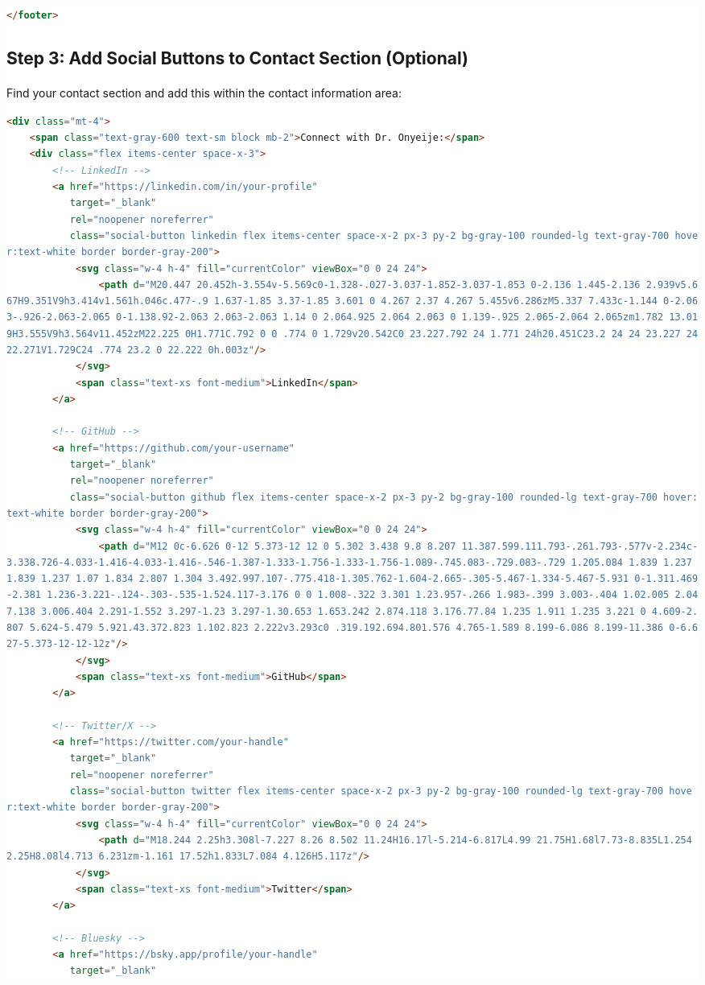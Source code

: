 ```html
</footer>
```

## Step 3: Add Social Buttons to Contact Section (Optional)

Find your contact section and add this within the contact information area:

```html
<div class="mt-4">
    <span class="text-gray-600 text-sm block mb-2">Connect with Dr. Onyeije:</span>
    <div class="flex items-center space-x-3">
        <!-- LinkedIn -->
        <a href="https://linkedin.com/in/your-profile" 
           target="_blank" 
           rel="noopener noreferrer"
           class="social-button linkedin flex items-center space-x-2 px-3 py-2 bg-gray-100 rounded-lg text-gray-700 hover:text-white border border-gray-200">
            <svg class="w-4 h-4" fill="currentColor" viewBox="0 0 24 24">
                <path d="M20.447 20.452h-3.554v-5.569c0-1.328-.027-3.037-1.852-3.037-1.853 0-2.136 1.445-2.136 2.939v5.667H9.351V9h3.414v1.561h.046c.477-.9 1.637-1.85 3.37-1.85 3.601 0 4.267 2.37 4.267 5.455v6.286zM5.337 7.433c-1.144 0-2.063-.926-2.063-2.065 0-1.138.92-2.063 2.063-2.063 1.14 0 2.064.925 2.064 2.063 0 1.139-.925 2.065-2.064 2.065zm1.782 13.019H3.555V9h3.564v11.452zM22.225 0H1.771C.792 0 0 .774 0 1.729v20.542C0 23.227.792 24 1.771 24h20.451C23.2 24 24 23.227 24 22.271V1.729C24 .774 23.2 0 22.222 0h.003z"/>
            </svg>
            <span class="text-xs font-medium">LinkedIn</span>
        </a>
        
        <!-- GitHub -->
        <a href="https://github.com/your-username" 
           target="_blank" 
           rel="noopener noreferrer"
           class="social-button github flex items-center space-x-2 px-3 py-2 bg-gray-100 rounded-lg text-gray-700 hover:text-white border border-gray-200">
            <svg class="w-4 h-4" fill="currentColor" viewBox="0 0 24 24">
                <path d="M12 0c-6.626 0-12 5.373-12 12 0 5.302 3.438 9.8 8.207 11.387.599.111.793-.261.793-.577v-2.234c-3.338.726-4.033-1.416-4.033-1.416-.546-1.387-1.333-1.756-1.333-1.756-1.089-.745.083-.729.083-.729 1.205.084 1.839 1.237 1.839 1.237 1.07 1.834 2.807 1.304 3.492.997.107-.775.418-1.305.762-1.604-2.665-.305-5.467-1.334-5.467-5.931 0-1.311.469-2.381 1.236-3.221-.124-.303-.535-1.524.117-3.176 0 0 1.008-.322 3.301 1.23.957-.266 1.983-.399 3.003-.404 1.02.005 2.047.138 3.006.404 2.291-1.552 3.297-1.23 3.297-1.30.653 1.653.242 2.874.118 3.176.77.84 1.235 1.911 1.235 3.221 0 4.609-2.807 5.624-5.479 5.921.43.372.823 1.102.823 2.222v3.293c0 .319.192.694.801.576 4.765-1.589 8.199-6.086 8.199-11.386 0-6.627-5.373-12-12-12z"/>
            </svg>
            <span class="text-xs font-medium">GitHub</span>
        </a>
        
        <!-- Twitter/X -->
        <a href="https://twitter.com/your-handle" 
           target="_blank" 
           rel="noopener noreferrer"
           class="social-button twitter flex items-center space-x-2 px-3 py-2 bg-gray-100 rounded-lg text-gray-700 hover:text-white border border-gray-200">
            <svg class="w-4 h-4" fill="currentColor" viewBox="0 0 24 24">
                <path d="M18.244 2.25h3.308l-7.227 8.26 8.502 11.24H16.17l-5.214-6.817L4.99 21.75H1.68l7.73-8.835L1.254 2.25H8.08l4.713 6.231zm-1.161 17.52h1.833L7.084 4.126H5.117z"/>
            </svg>
            <span class="text-xs font-medium">Twitter</span>
        </a>
        
        <!-- Bluesky -->
        <a href="https://bsky.app/profile/your-handle" 
           target="_blank" 
```